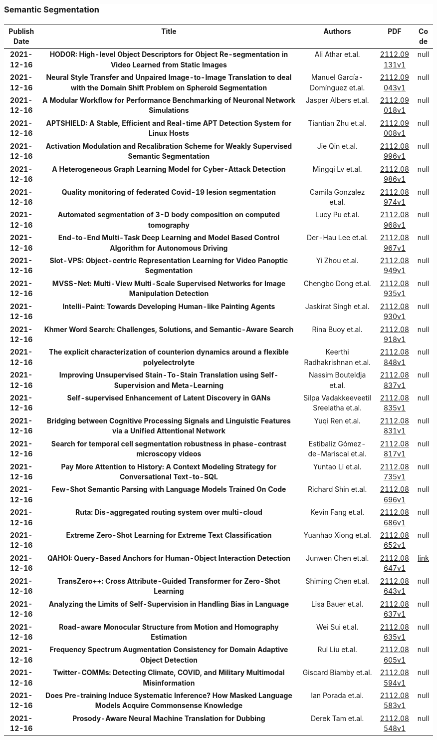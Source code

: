 ### Semantic Segmentation
|Publish Date|Title|Authors|PDF|Code|
| :---: | :---: | :---: | :---: | :---: |
|**2021-12-16**|**HODOR: High-level Object Descriptors for Object Re-segmentation in Video Learned from Static Images**|Ali Athar et.al.|[2112.09131v1](http://arxiv.org/abs/2112.09131v1)|null|
|**2021-12-16**|**Neural Style Transfer and Unpaired Image-to-Image Translation to deal with the Domain Shift Problem on Spheroid Segmentation**|Manuel García-Domínguez et.al.|[2112.09043v1](http://arxiv.org/abs/2112.09043v1)|null|
|**2021-12-16**|**A Modular Workflow for Performance Benchmarking of Neuronal Network Simulations**|Jasper Albers et.al.|[2112.09018v1](http://arxiv.org/abs/2112.09018v1)|null|
|**2021-12-16**|**APTSHIELD: A Stable, Efficient and Real-time APT Detection System for Linux Hosts**|Tiantian Zhu et.al.|[2112.09008v1](http://arxiv.org/abs/2112.09008v1)|null|
|**2021-12-16**|**Activation Modulation and Recalibration Scheme for Weakly Supervised Semantic Segmentation**|Jie Qin et.al.|[2112.08996v1](http://arxiv.org/abs/2112.08996v1)|null|
|**2021-12-16**|**A Heterogeneous Graph Learning Model for Cyber-Attack Detection**|Mingqi Lv et.al.|[2112.08986v1](http://arxiv.org/abs/2112.08986v1)|null|
|**2021-12-16**|**Quality monitoring of federated Covid-19 lesion segmentation**|Camila Gonzalez et.al.|[2112.08974v1](http://arxiv.org/abs/2112.08974v1)|null|
|**2021-12-16**|**Automated segmentation of 3-D body composition on computed tomography**|Lucy Pu et.al.|[2112.08968v1](http://arxiv.org/abs/2112.08968v1)|null|
|**2021-12-16**|**End-to-End Multi-Task Deep Learning and Model Based Control Algorithm for Autonomous Driving**|Der-Hau Lee et.al.|[2112.08967v1](http://arxiv.org/abs/2112.08967v1)|null|
|**2021-12-16**|**Slot-VPS: Object-centric Representation Learning for Video Panoptic Segmentation**|Yi Zhou et.al.|[2112.08949v1](http://arxiv.org/abs/2112.08949v1)|null|
|**2021-12-16**|**MVSS-Net: Multi-View Multi-Scale Supervised Networks for Image Manipulation Detection**|Chengbo Dong et.al.|[2112.08935v1](http://arxiv.org/abs/2112.08935v1)|null|
|**2021-12-16**|**Intelli-Paint: Towards Developing Human-like Painting Agents**|Jaskirat Singh et.al.|[2112.08930v1](http://arxiv.org/abs/2112.08930v1)|null|
|**2021-12-16**|**Khmer Word Search: Challenges, Solutions, and Semantic-Aware Search**|Rina Buoy et.al.|[2112.08918v1](http://arxiv.org/abs/2112.08918v1)|null|
|**2021-12-16**|**The explicit characterization of counterion dynamics around a flexible polyelectrolyte**|Keerthi Radhakrishnan et.al.|[2112.08848v1](http://arxiv.org/abs/2112.08848v1)|null|
|**2021-12-16**|**Improving Unsupervised Stain-To-Stain Translation using Self-Supervision and Meta-Learning**|Nassim Bouteldja et.al.|[2112.08837v1](http://arxiv.org/abs/2112.08837v1)|null|
|**2021-12-16**|**Self-supervised Enhancement of Latent Discovery in GANs**|Silpa Vadakkeeveetil Sreelatha et.al.|[2112.08835v1](http://arxiv.org/abs/2112.08835v1)|null|
|**2021-12-16**|**Bridging between Cognitive Processing Signals and Linguistic Features via a Unified Attentional Network**|Yuqi Ren et.al.|[2112.08831v1](http://arxiv.org/abs/2112.08831v1)|null|
|**2021-12-16**|**Search for temporal cell segmentation robustness in phase-contrast microscopy videos**|Estibaliz Gómez-de-Mariscal et.al.|[2112.08817v1](http://arxiv.org/abs/2112.08817v1)|null|
|**2021-12-16**|**Pay More Attention to History: A Context Modeling Strategy for Conversational Text-to-SQL**|Yuntao Li et.al.|[2112.08735v1](http://arxiv.org/abs/2112.08735v1)|null|
|**2021-12-16**|**Few-Shot Semantic Parsing with Language Models Trained On Code**|Richard Shin et.al.|[2112.08696v1](http://arxiv.org/abs/2112.08696v1)|null|
|**2021-12-16**|**Ruta: Dis-aggregated routing system over multi-cloud**|Kevin Fang et.al.|[2112.08686v1](http://arxiv.org/abs/2112.08686v1)|null|
|**2021-12-16**|**Extreme Zero-Shot Learning for Extreme Text Classification**|Yuanhao Xiong et.al.|[2112.08652v1](http://arxiv.org/abs/2112.08652v1)|null|
|**2021-12-16**|**QAHOI: Query-Based Anchors for Human-Object Interaction Detection**|Junwen Chen et.al.|[2112.08647v1](http://arxiv.org/abs/2112.08647v1)|[link](https://github.com/cjw2021/QAHOI)|
|**2021-12-16**|**TransZero++: Cross Attribute-Guided Transformer for Zero-Shot Learning**|Shiming Chen et.al.|[2112.08643v1](http://arxiv.org/abs/2112.08643v1)|null|
|**2021-12-16**|**Analyzing the Limits of Self-Supervision in Handling Bias in Language**|Lisa Bauer et.al.|[2112.08637v1](http://arxiv.org/abs/2112.08637v1)|null|
|**2021-12-16**|**Road-aware Monocular Structure from Motion and Homography Estimation**|Wei Sui et.al.|[2112.08635v1](http://arxiv.org/abs/2112.08635v1)|null|
|**2021-12-16**|**Frequency Spectrum Augmentation Consistency for Domain Adaptive Object Detection**|Rui Liu et.al.|[2112.08605v1](http://arxiv.org/abs/2112.08605v1)|null|
|**2021-12-16**|**Twitter-COMMs: Detecting Climate, COVID, and Military Multimodal Misinformation**|Giscard Biamby et.al.|[2112.08594v1](http://arxiv.org/abs/2112.08594v1)|null|
|**2021-12-16**|**Does Pre-training Induce Systematic Inference? How Masked Language Models Acquire Commonsense Knowledge**|Ian Porada et.al.|[2112.08583v1](http://arxiv.org/abs/2112.08583v1)|null|
|**2021-12-16**|**Prosody-Aware Neural Machine Translation for Dubbing**|Derek Tam et.al.|[2112.08548v1](http://arxiv.org/abs/2112.08548v1)|null|

